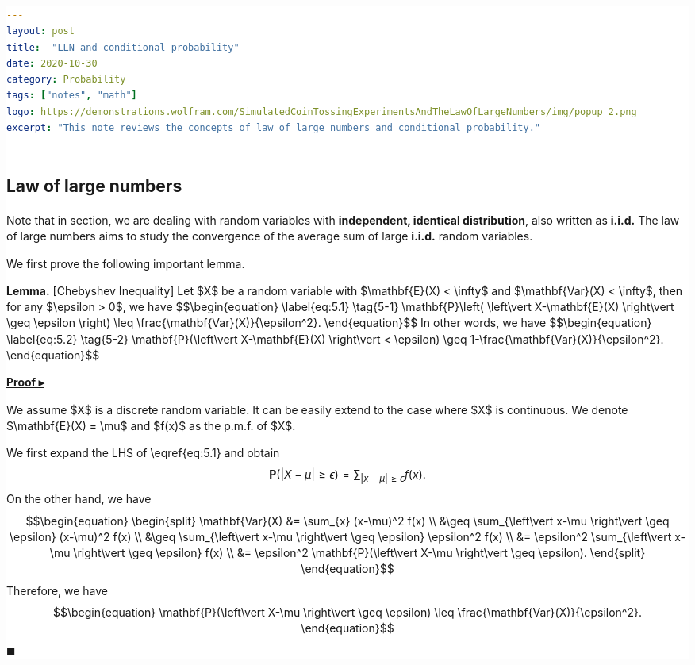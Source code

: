 ```yaml
---
layout: post
title:  "LLN and conditional probability"
date: 2020-10-30
category: Probability
tags: ["notes", "math"]
logo: https://demonstrations.wolfram.com/SimulatedCoinTossingExperimentsAndTheLawOfLargeNumbers/img/popup_2.png
excerpt: "This note reviews the concepts of law of large numbers and conditional probability."
---
```


## Law of large numbers
Note that in section, we are dealing with random variables with **independent, identical distribution**, also written as **i.i.d.** The law of large numbers aims to study the convergence of the average sum of large **i.i.d.** random variables.

We first prove the following important lemma.
<div class="theorem"><p><b>Lemma.</b> [Chebyshev Inequality]
Let $X$ be a random variable with $\mathbf{E}(X) < \infty$ and $\mathbf{Var}(X) < \infty$, then for any $\epsilon > 0$, we have
$$\begin{equation}
    \label{eq:5.1}
    \tag{5-1}
    \mathbf{P}\left( \left\vert X-\mathbf{E}(X) \right\vert \geq \epsilon \right) \leq \frac{\mathbf{Var}(X)}{\epsilon^2}.
\end{equation}$$
In other words, we have
$$\begin{equation}
    \label{eq:5.2}
    \tag{5-2}
    \mathbf{P}(\left\vert X-\mathbf{E}(X) \right\vert < \epsilon) \geq 1-\frac{\mathbf{Var}(X)}{\epsilon^2}.
\end{equation}$$
</p></div>

<div class="proof"><a href="javascript:void(0)" id="pf1-link"><b>Proof &#9656;</b></a>
<div class="proof-content" id="pf1-content"><p>
We assume $X$ is a discrete random variable. It can be easily extend to the case where $X$ is continuous. We denote $\mathbf{E}(X) = \mu$ and $f(x)$ as the p.m.f. of $X$.

We first expand the LHS of \eqref{eq:5.1} and obtain
$$\begin{equation}
    \mathbf{P}(\left\vert X-\mu \right\vert \geq \epsilon)  = \sum_{\left\vert x-\mu \right\vert\geq \epsilon} f(x).
\end{equation}$$
On the other hand, we have
$$\begin{equation}
    \begin{split}
        \mathbf{Var}(X) &= \sum_{x} (x-\mu)^2 f(x) \\
        &\geq \sum_{\left\vert x-\mu \right\vert \geq \epsilon} (x-\mu)^2 f(x) \\
        &\geq \sum_{\left\vert x-\mu \right\vert \geq \epsilon} \epsilon^2 f(x) \\
        &= \epsilon^2 \sum_{\left\vert x-\mu \right\vert \geq \epsilon} f(x) \\ &= \epsilon^2 \mathbf{P}(\left\vert X-\mu \right\vert \geq \epsilon).
    \end{split}
\end{equation}$$
Therefore, we have 
$$\begin{equation}
    \mathbf{P}(\left\vert X-\mu \right\vert \geq \epsilon) \leq \frac{\mathbf{Var}(X)}{\epsilon^2}.
\end{equation}$$
&#9724;</p>
</div>
</div>